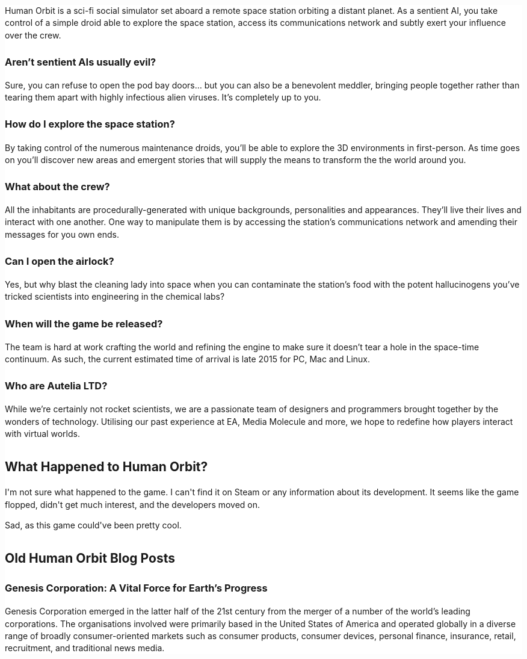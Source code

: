Human Orbit is a sci-fi social simulator set aboard a remote space station orbiting a distant planet. As a sentient AI, you take control of a simple droid able to explore the space station, access its communications network and subtly exert your influence over the crew.

### Aren’t sentient AIs usually evil?

Sure, you can refuse to open the pod bay doors… but you can also be a benevolent meddler, bringing people together rather than tearing them apart with highly infectious alien viruses. It’s completely up to you.

### How do I explore the space station?

By taking control of the numerous maintenance droids, you’ll be able to explore the 3D environments in first-person. As time goes on you’ll discover new areas and emergent stories that will supply the means to transform the the world around you.

### What about the crew? 

All the inhabitants are procedurally-generated with unique backgrounds, personalities and appearances. They’ll live their lives and interact with one another. One way to manipulate them is by accessing the station’s communications network and amending their messages for you own ends.

### Can I open the airlock?

Yes, but why blast the cleaning lady into space when you can contaminate the station’s food with the potent hallucinogens you’ve tricked scientists into engineering in the chemical labs?

### When will the game be released?

The team is hard at work crafting the world and refining the engine to make sure it doesn’t tear a hole in the space-time continuum. As such, the current estimated time of arrival is late 2015 for PC, Mac and Linux.

### Who are Autelia LTD?

While we’re certainly not rocket scientists, we are a passionate team of designers and programmers brought together by the wonders of technology. Utilising our past experience at EA, Media Molecule and more, we hope to redefine how players interact with virtual worlds.

## What Happened to Human Orbit? 

I'm not sure what happened to the game. I can't find it on Steam or any information about its development. It seems like the game flopped, didn't get much interest, and the developers moved on. 

Sad, as this game could've been pretty cool.

## Old Human Orbit Blog Posts 

### Genesis Corporation: A Vital Force for Earth’s Progress

Genesis Corporation emerged in the latter half of the 21st century from the merger of a number of the world’s leading corporations. The organisations involved were primarily based in the United States of America and operated globally in a diverse range of broadly consumer-oriented markets such as consumer products, consumer devices, personal finance, insurance, retail, recruitment, and traditional news media. 
